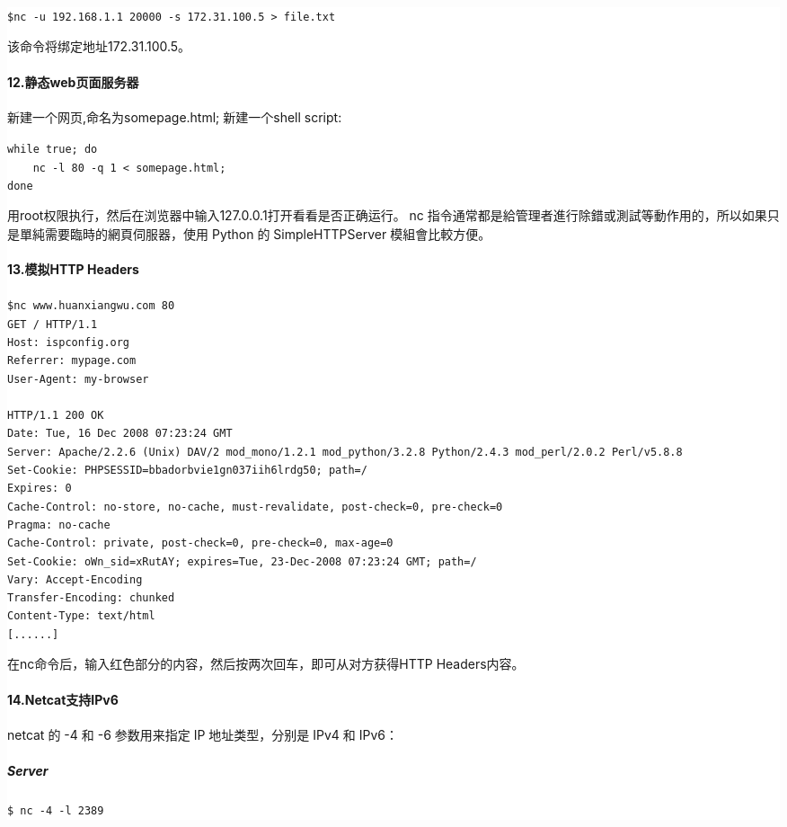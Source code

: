 ```
$nc -u 192.168.1.1 20000 -s 172.31.100.5 > file.txt
```

该命令将绑定地址172.31.100.5。

#### 12.静态web页面服务器

新建一个网页,命名为somepage.html;
新建一个shell script:

```
while true; do
    nc -l 80 -q 1 < somepage.html;
done
```

用root权限执行，然后在浏览器中输入127.0.0.1打开看看是否正确运行。
nc 指令通常都是給管理者進行除錯或測試等動作用的，所以如果只是單純需要臨時的網頁伺服器，使用 Python 的 SimpleHTTPServer 模組會比較方便。

#### 13.模拟HTTP Headers

```
$nc www.huanxiangwu.com 80
GET / HTTP/1.1
Host: ispconfig.org
Referrer: mypage.com
User-Agent: my-browser

HTTP/1.1 200 OK
Date: Tue, 16 Dec 2008 07:23:24 GMT
Server: Apache/2.2.6 (Unix) DAV/2 mod_mono/1.2.1 mod_python/3.2.8 Python/2.4.3 mod_perl/2.0.2 Perl/v5.8.8
Set-Cookie: PHPSESSID=bbadorbvie1gn037iih6lrdg50; path=/
Expires: 0
Cache-Control: no-store, no-cache, must-revalidate, post-check=0, pre-check=0
Pragma: no-cache
Cache-Control: private, post-check=0, pre-check=0, max-age=0
Set-Cookie: oWn_sid=xRutAY; expires=Tue, 23-Dec-2008 07:23:24 GMT; path=/
Vary: Accept-Encoding
Transfer-Encoding: chunked
Content-Type: text/html
[......]
```

在nc命令后，输入红色部分的内容，然后按两次回车，即可从对方获得HTTP Headers内容。

#### 14.Netcat支持IPv6

netcat 的 -4 和 -6 参数用来指定 IP 地址类型，分别是 IPv4 和 IPv6：

##### Server

```
$ nc -4 -l 2389
```
